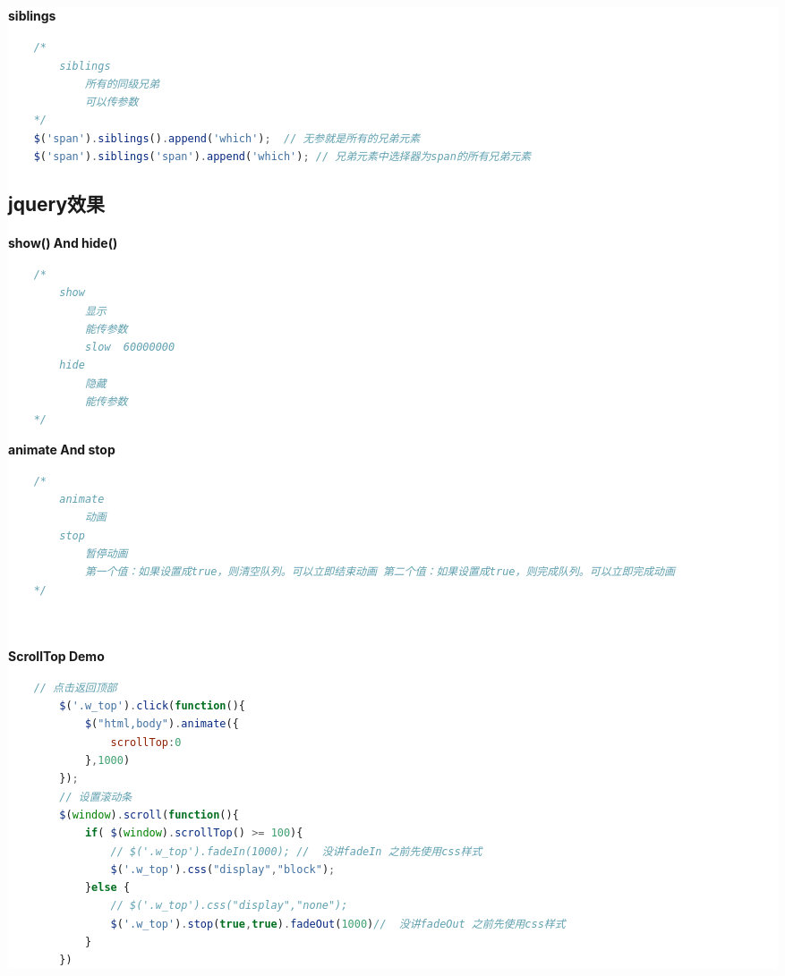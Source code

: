 **siblings**

```javascript
    /*
        siblings
            所有的同级兄弟
            可以传参数
    */
    $('span').siblings().append('which');  // 无参就是所有的兄弟元素
    $('span').siblings('span').append('which'); // 兄弟元素中选择器为span的所有兄弟元素
```


## jquery效果

**show() And hide()**

```javascript
    /*
        show 
            显示
            能传参数 
            slow  60000000 
        hide 
            隐藏
            能传参数
    */

```

**animate And stop**

```javascript
    /*
        animate 
            动画
        stop 
            暂停动画
            第一个值：如果设置成true，则清空队列。可以立即结束动画 第二个值：如果设置成true，则完成队列。可以立即完成动画
    */

    
```

**ScrollTop Demo**

```javascript
    // 点击返回顶部
        $('.w_top').click(function(){
            $("html,body").animate({
                scrollTop:0
            },1000)
        });
        // 设置滚动条
        $(window).scroll(function(){
            if( $(window).scrollTop() >= 100){
                // $('.w_top').fadeIn(1000); //  没讲fadeIn 之前先使用css样式
                $('.w_top').css("display","block");
            }else {
                // $('.w_top').css("display","none");
                $('.w_top').stop(true,true).fadeOut(1000)//  没讲fadeOut 之前先使用css样式           
            }
        })
```
